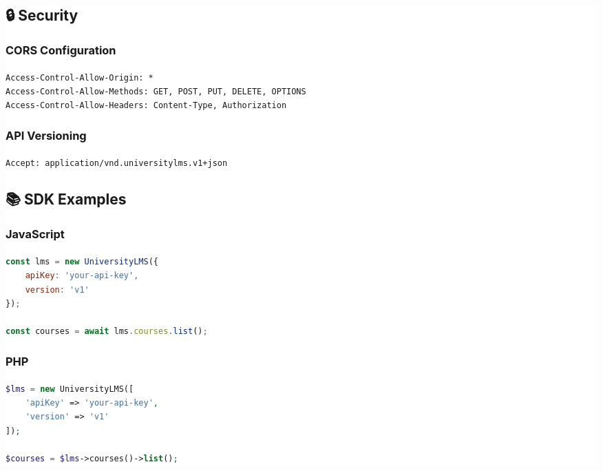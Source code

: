 ## 🔒 Security

### CORS Configuration
```http
Access-Control-Allow-Origin: *
Access-Control-Allow-Methods: GET, POST, PUT, DELETE, OPTIONS
Access-Control-Allow-Headers: Content-Type, Authorization
```

### API Versioning
```http
Accept: application/vnd.universitylms.v1+json
```

## 📚 SDK Examples

### JavaScript
```javascript
const lms = new UniversityLMS({
    apiKey: 'your-api-key',
    version: 'v1'
});

const courses = await lms.courses.list();
```

### PHP
```php
$lms = new UniversityLMS([
    'apiKey' => 'your-api-key',
    'version' => 'v1'
]);

$courses = $lms->courses()->list();
``` 